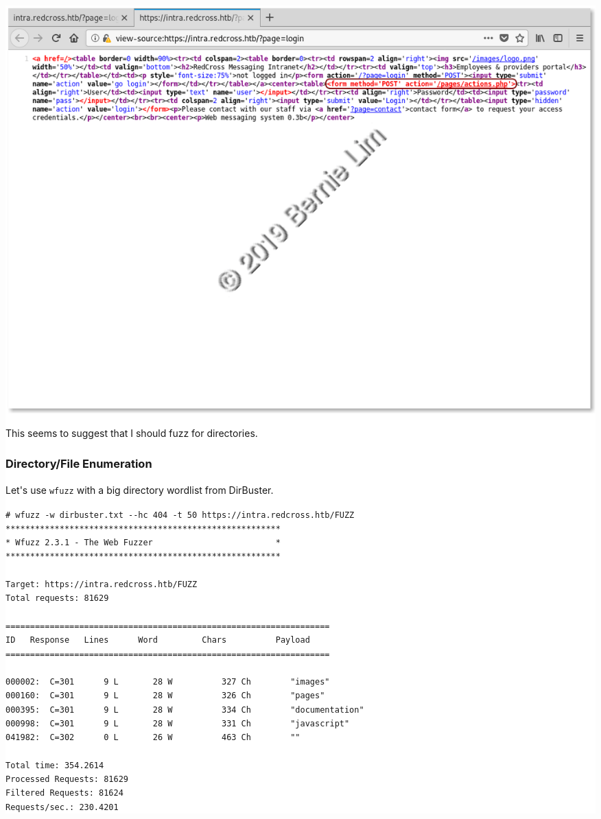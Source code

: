 ![84e1d04b.png](/assets/images/posts/redcross-htb-walkthrough/84e1d04b.png)
</a>

This seems to suggest that I should fuzz for directories.

### Directory/File Enumeration

Let's use `wfuzz` with a big directory wordlist from DirBuster.

```
# wfuzz -w dirbuster.txt --hc 404 -t 50 https://intra.redcross.htb/FUZZ
********************************************************
* Wfuzz 2.3.1 - The Web Fuzzer                         *
********************************************************

Target: https://intra.redcross.htb/FUZZ
Total requests: 81629

==================================================================
ID   Response   Lines      Word         Chars          Payload    
==================================================================

000002:  C=301      9 L       28 W          327 Ch        "images"
000160:  C=301      9 L       28 W          326 Ch        "pages"
000395:  C=301      9 L       28 W          334 Ch        "documentation"
000998:  C=301      9 L       28 W          331 Ch        "javascript"
041982:  C=302      0 L       26 W          463 Ch        ""

Total time: 354.2614
Processed Requests: 81629
Filtered Requests: 81624
Requests/sec.: 230.4201
```
